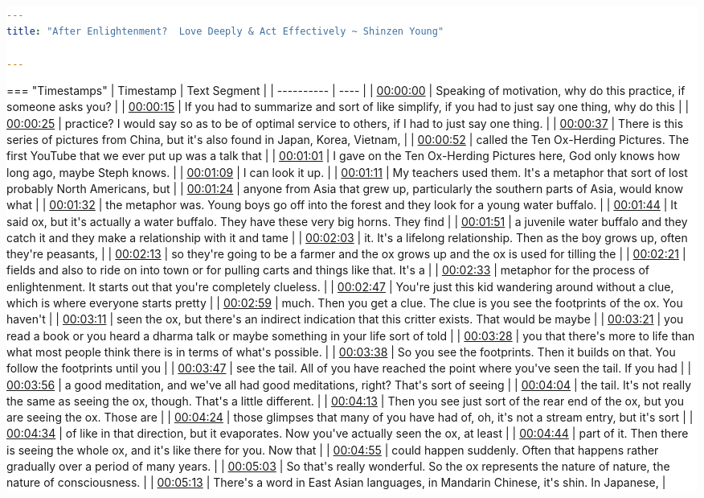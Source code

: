```yaml
---
title: "After Enlightenment?  Love Deeply & Act Effectively ~ Shinzen Young"

---
```

=== "Timestamps"
    | Timestamp | Text Segment |
    | ---------- | ----  |
    | [00:00:00](https://www.youtube.com/watch?v=no_XaCE969Y&t=0) |  Speaking of motivation, why do this practice, if someone asks you? |
    | [00:00:15](https://www.youtube.com/watch?v=no_XaCE969Y&t=15) |  If you had to summarize and sort of like simplify, if you had to just say one thing, why do this |
    | [00:00:25](https://www.youtube.com/watch?v=no_XaCE969Y&t=25) |  practice? I would say so as to be of optimal service to others, if I had to just say one thing. |
    | [00:00:37](https://www.youtube.com/watch?v=no_XaCE969Y&t=37) |  There is this series of pictures from China, but it's also found in Japan, Korea, Vietnam, |
    | [00:00:52](https://www.youtube.com/watch?v=no_XaCE969Y&t=52) |  called the Ten Ox-Herding Pictures. The first YouTube that we ever put up was a talk that |
    | [00:01:01](https://www.youtube.com/watch?v=no_XaCE969Y&t=61) |  I gave on the Ten Ox-Herding Pictures here, God only knows how long ago, maybe Steph knows. |
    | [00:01:09](https://www.youtube.com/watch?v=no_XaCE969Y&t=69) |  I can look it up. |
    | [00:01:11](https://www.youtube.com/watch?v=no_XaCE969Y&t=71) |  My teachers used them. It's a metaphor that sort of lost probably North Americans, but |
    | [00:01:24](https://www.youtube.com/watch?v=no_XaCE969Y&t=84) |  anyone from Asia that grew up, particularly the southern parts of Asia, would know what |
    | [00:01:32](https://www.youtube.com/watch?v=no_XaCE969Y&t=92) |  the metaphor was. Young boys go off into the forest and they look for a young water buffalo. |
    | [00:01:44](https://www.youtube.com/watch?v=no_XaCE969Y&t=104) |  It said ox, but it's actually a water buffalo. They have these very big horns. They find |
    | [00:01:51](https://www.youtube.com/watch?v=no_XaCE969Y&t=111) |  a juvenile water buffalo and they catch it and they make a relationship with it and tame |
    | [00:02:03](https://www.youtube.com/watch?v=no_XaCE969Y&t=123) |  it. It's a lifelong relationship. Then as the boy grows up, often they're peasants, |
    | [00:02:13](https://www.youtube.com/watch?v=no_XaCE969Y&t=133) |  so they're going to be a farmer and the ox grows up and the ox is used for tilling the |
    | [00:02:21](https://www.youtube.com/watch?v=no_XaCE969Y&t=141) |  fields and also to ride on into town or for pulling carts and things like that. It's a |
    | [00:02:33](https://www.youtube.com/watch?v=no_XaCE969Y&t=153) |  metaphor for the process of enlightenment. It starts out that you're completely clueless. |
    | [00:02:47](https://www.youtube.com/watch?v=no_XaCE969Y&t=167) |  You're just this kid wandering around without a clue, which is where everyone starts pretty |
    | [00:02:59](https://www.youtube.com/watch?v=no_XaCE969Y&t=179) |  much. Then you get a clue. The clue is you see the footprints of the ox. You haven't |
    | [00:03:11](https://www.youtube.com/watch?v=no_XaCE969Y&t=191) |  seen the ox, but there's an indirect indication that this critter exists. That would be maybe |
    | [00:03:21](https://www.youtube.com/watch?v=no_XaCE969Y&t=201) |  you read a book or you heard a dharma talk or maybe something in your life sort of told |
    | [00:03:28](https://www.youtube.com/watch?v=no_XaCE969Y&t=208) |  you that there's more to life than what most people think there is in terms of what's possible. |
    | [00:03:38](https://www.youtube.com/watch?v=no_XaCE969Y&t=218) |  So you see the footprints. Then it builds on that. You follow the footprints until you |
    | [00:03:47](https://www.youtube.com/watch?v=no_XaCE969Y&t=227) |  see the tail. All of you have reached the point where you've seen the tail. If you had |
    | [00:03:56](https://www.youtube.com/watch?v=no_XaCE969Y&t=236) |  a good meditation, and we've all had good meditations, right? That's sort of seeing |
    | [00:04:04](https://www.youtube.com/watch?v=no_XaCE969Y&t=244) |  the tail. It's not really the same as seeing the ox, though. That's a little different. |
    | [00:04:13](https://www.youtube.com/watch?v=no_XaCE969Y&t=253) |  Then you see just sort of the rear end of the ox, but you are seeing the ox. Those are |
    | [00:04:24](https://www.youtube.com/watch?v=no_XaCE969Y&t=264) |  those glimpses that many of you have had of, oh, it's not a stream entry, but it's sort |
    | [00:04:34](https://www.youtube.com/watch?v=no_XaCE969Y&t=274) |  of like in that direction, but it evaporates. Now you've actually seen the ox, at least |
    | [00:04:44](https://www.youtube.com/watch?v=no_XaCE969Y&t=284) |  part of it. Then there is seeing the whole ox, and it's like there for you. Now that |
    | [00:04:55](https://www.youtube.com/watch?v=no_XaCE969Y&t=295) |  could happen suddenly. Often that happens rather gradually over a period of many years. |
    | [00:05:03](https://www.youtube.com/watch?v=no_XaCE969Y&t=303) |  So that's really wonderful. So the ox represents the nature of nature, the nature of consciousness. |
    | [00:05:13](https://www.youtube.com/watch?v=no_XaCE969Y&t=313) |  There's a word in East Asian languages, in Mandarin Chinese, it's shin. In Japanese, |